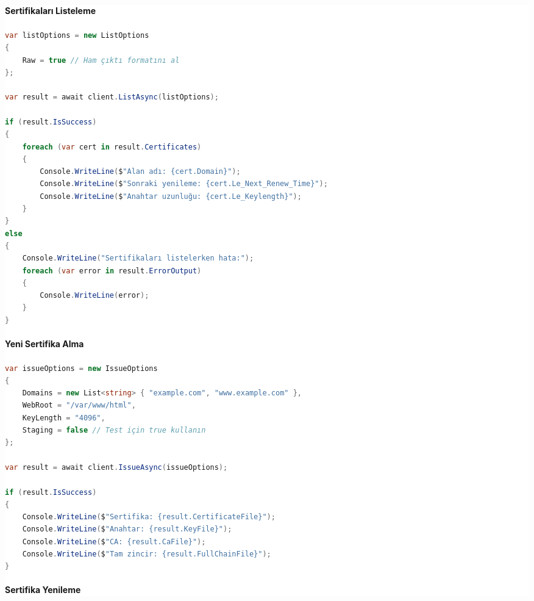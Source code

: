 #### Sertifikaları Listeleme

```csharp
var listOptions = new ListOptions
{
    Raw = true // Ham çıktı formatını al
};

var result = await client.ListAsync(listOptions);

if (result.IsSuccess)
{
    foreach (var cert in result.Certificates)
    {
        Console.WriteLine($"Alan adı: {cert.Domain}");
        Console.WriteLine($"Sonraki yenileme: {cert.Le_Next_Renew_Time}");
        Console.WriteLine($"Anahtar uzunluğu: {cert.Le_Keylength}");
    }
}
else
{
    Console.WriteLine("Sertifikaları listelerken hata:");
    foreach (var error in result.ErrorOutput)
    {
        Console.WriteLine(error);
    }
}
```

#### Yeni Sertifika Alma

```csharp
var issueOptions = new IssueOptions
{
    Domains = new List<string> { "example.com", "www.example.com" },
    WebRoot = "/var/www/html",
    KeyLength = "4096",
    Staging = false // Test için true kullanın
};

var result = await client.IssueAsync(issueOptions);

if (result.IsSuccess)
{
    Console.WriteLine($"Sertifika: {result.CertificateFile}");
    Console.WriteLine($"Anahtar: {result.KeyFile}");
    Console.WriteLine($"CA: {result.CaFile}");
    Console.WriteLine($"Tam zincir: {result.FullChainFile}");
}
```

#### Sertifika Yenileme
